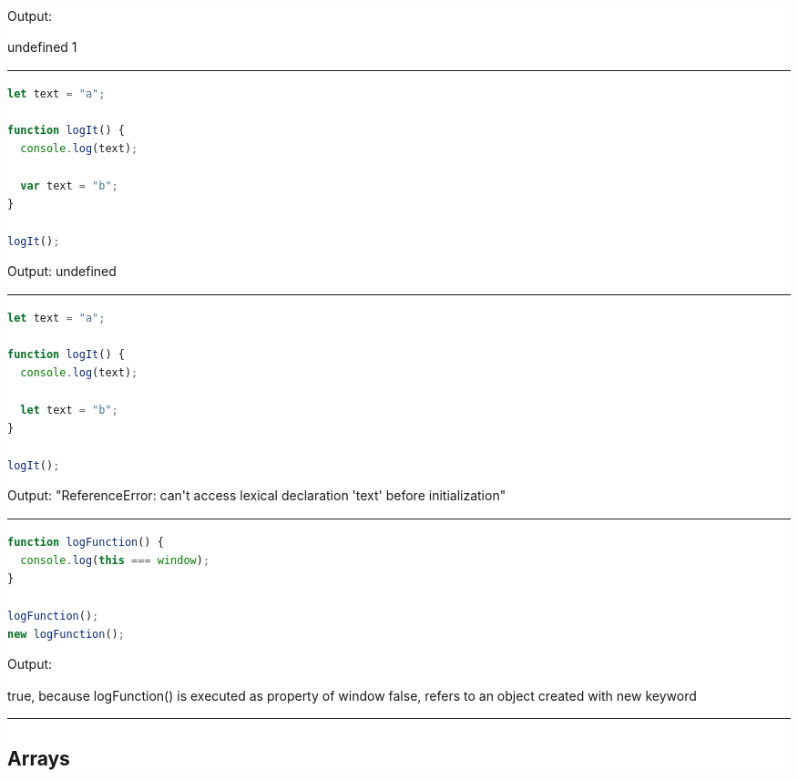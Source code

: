 Output:

undefined
1

---

```javascript
let text = "a";

function logIt() {
  console.log(text);

  var text = "b";
}

logIt();
```

Output: undefined

---

```javascript
let text = "a";

function logIt() {
  console.log(text);

  let text = "b";
}

logIt();
```

Output: "ReferenceError: can't access lexical declaration 'text' before initialization"

---

```javascript
function logFunction() {
  console.log(this === window);
}

logFunction();
new logFunction();
```

Output:

true, because logFunction() is executed as property of window
false, refers to an object created with new keyword

---

## Arrays

